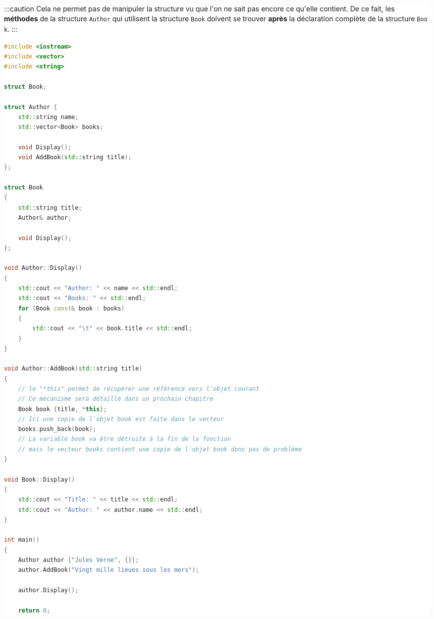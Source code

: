 :::caution
Cela ne permet pas de manipuler la structure vu que l'on ne sait pas encore ce qu'elle contient. De ce fait, les **méthodes** de la structure ```Author``` qui utilisent la structure ```Book``` doivent se trouver **après** la déclaration complète de la structure ```Book```.
:::

```cpp title="Un exemple plus complet"
#include <iostream>
#include <vector>
#include <string>

struct Book;

struct Author {
    std::string name;
    std::vector<Book> books;

    void Display();
    void AddBook(std::string title);
};

struct Book
{
    std::string title;
    Author& author;

    void Display();
};

void Author::Display()
{
    std::cout << "Author: " << name << std::endl;
    std::cout << "Books: " << std::endl;
    for (Book const& book : books)
    {
        std::cout << "\t" << book.title << std::endl;
    }
}

void Author::AddBook(std::string title)
{
    // le "*this" permet de récupérer une référence vers l'objet courant
    // Ce mécanisme sera détaillé dans un prochain chapitre
    Book book {title, *this};
    // Ici une copie de l'objet book est faite dans le vecteur
    books.push_back(book);
    // La variable book va être détruite à la fin de la fonction
    // mais le vecteur books contient une copie de l'objet book donc pas de problème
}

void Book::Display()
{
    std::cout << "Title: " << title << std::endl;
    std::cout << "Author: " << author.name << std::endl;
}

int main()
{
    Author author {"Jules Verne", {}};
    author.AddBook("Vingt mille lieues sous les mers");

    author.Display();

    return 0;
```